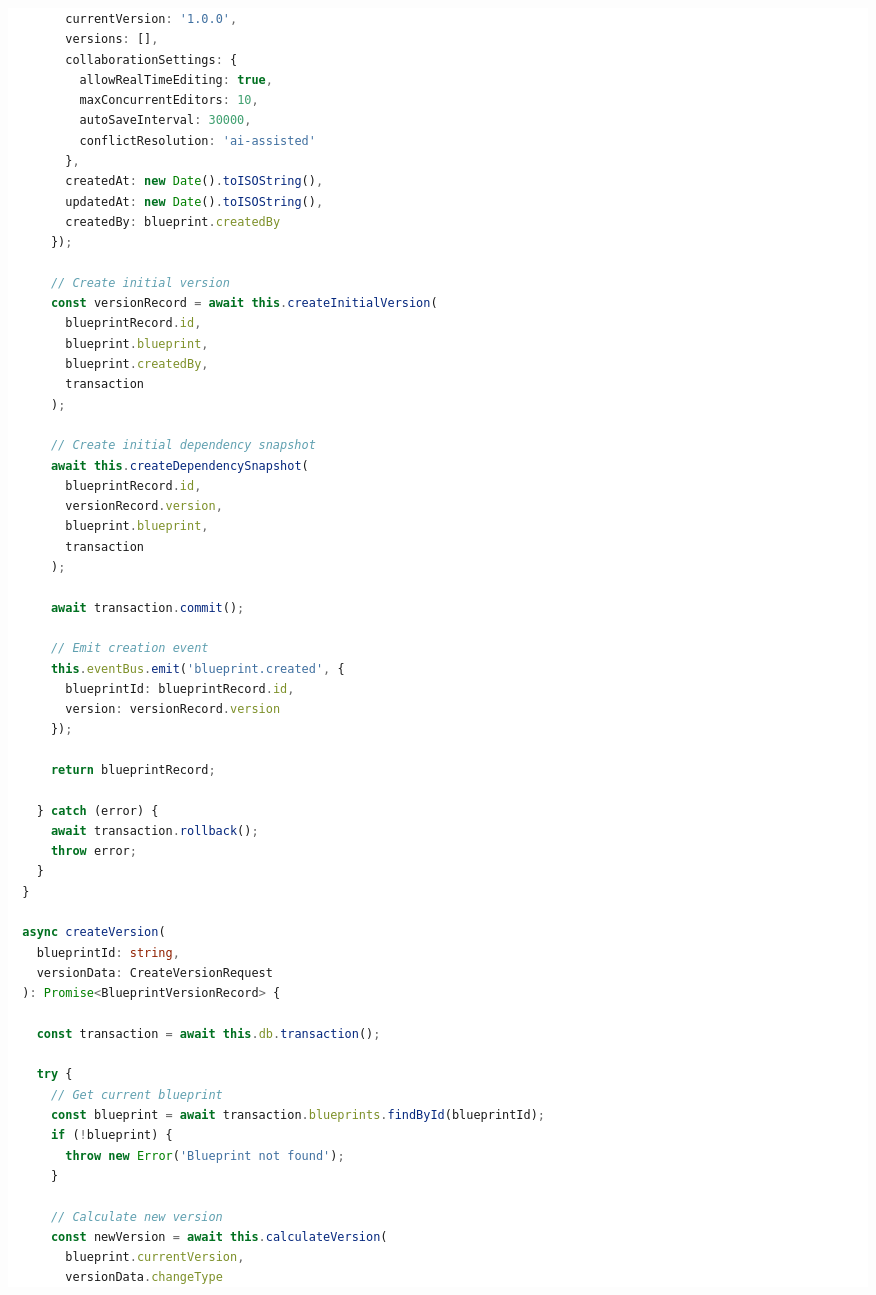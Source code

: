 ```typescript
        currentVersion: '1.0.0',
        versions: [],
        collaborationSettings: {
          allowRealTimeEditing: true,
          maxConcurrentEditors: 10,
          autoSaveInterval: 30000,
          conflictResolution: 'ai-assisted'
        },
        createdAt: new Date().toISOString(),
        updatedAt: new Date().toISOString(),
        createdBy: blueprint.createdBy
      });
      
      // Create initial version
      const versionRecord = await this.createInitialVersion(
        blueprintRecord.id,
        blueprint.blueprint,
        blueprint.createdBy,
        transaction
      );
      
      // Create initial dependency snapshot
      await this.createDependencySnapshot(
        blueprintRecord.id,
        versionRecord.version,
        blueprint.blueprint,
        transaction
      );
      
      await transaction.commit();
      
      // Emit creation event
      this.eventBus.emit('blueprint.created', {
        blueprintId: blueprintRecord.id,
        version: versionRecord.version
      });
      
      return blueprintRecord;
      
    } catch (error) {
      await transaction.rollback();
      throw error;
    }
  }
  
  async createVersion(
    blueprintId: string,
    versionData: CreateVersionRequest
  ): Promise<BlueprintVersionRecord> {
    
    const transaction = await this.db.transaction();
    
    try {
      // Get current blueprint
      const blueprint = await transaction.blueprints.findById(blueprintId);
      if (!blueprint) {
        throw new Error('Blueprint not found');
      }
      
      // Calculate new version
      const newVersion = await this.calculateVersion(
        blueprint.currentVersion,
        versionData.changeType
```